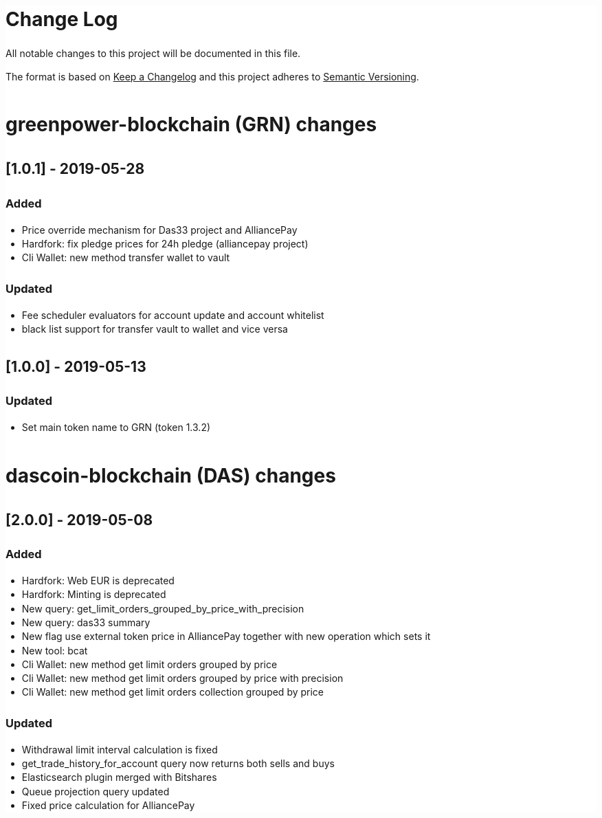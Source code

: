 # Change Log
All notable changes to this project will be documented in this file.

The format is based on [Keep a Changelog](http://keepachangelog.com/)
and this project adheres to [Semantic Versioning](http://semver.org/).

# greenpower-blockchain (GRN) changes

## [1.0.1] - 2019-05-28
### Added
 - Price override mechanism for Das33 project and AlliancePay
 - Hardfork: fix pledge prices for 24h pledge (alliancepay project)
 - Cli Wallet: new method transfer wallet to vault

### Updated
 - Fee scheduler evaluators for account update and account whitelist
 - black list support for transfer vault to wallet and vice versa

## [1.0.0] - 2019-05-13
### Updated
 - Set main token name to GRN (token 1.3.2)

# dascoin-blockchain (DAS) changes

## [2.0.0] - 2019-05-08
### Added
 - Hardfork: Web EUR is deprecated
 - Hardfork: Minting is deprecated
 - New query: get_limit_orders_grouped_by_price_with_precision
 - New query: das33 summary 
 - New flag use external token price in AlliancePay together with new
 operation which sets it
 - New tool: bcat
 - Cli Wallet: new method get limit orders grouped by price
 - Cli Wallet: new method get limit orders grouped by price with precision
 - Cli Wallet: new method get limit orders collection grouped by price

### Updated
 - Withdrawal limit interval calculation is fixed
 - get_trade_history_for_account query now returns both sells and buys
 - Elasticsearch plugin merged with Bitshares
 - Queue projection query updated
 - Fixed price calculation for AlliancePay

